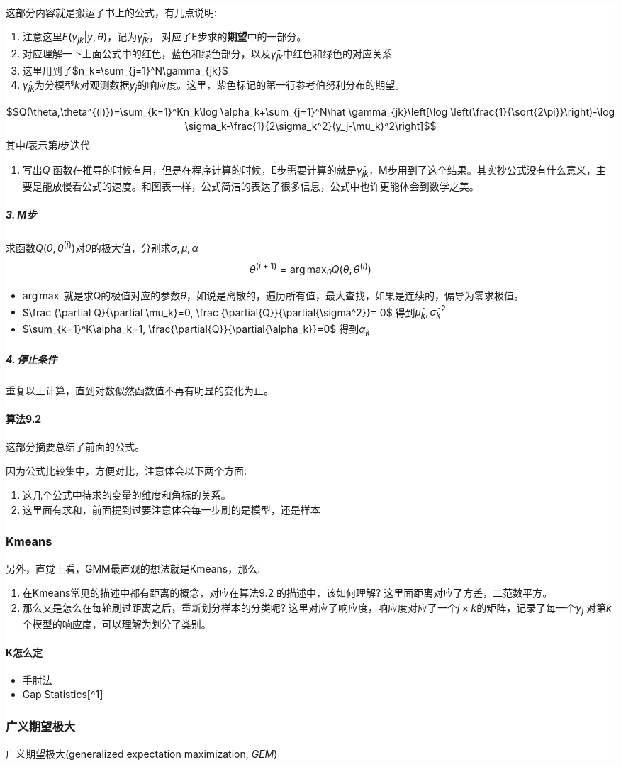    这部分内容就是搬运了书上的公式，有几点说明:

1. 注意这里$E(\gamma_{jk}|y,\theta)$，记为$\hat\gamma_{jk}$， 对应了E步求的**期望**中的一部分。
1. 对应理解一下上面公式中的红色，蓝色和绿色部分，以及$\hat\gamma_{jk}$中红色和绿色的对应关系
1. 这里用到了$n_k=\sum_{j=1}^N\gamma_{jk}​$
1. $\hat \gamma_{jk}$为分模型$k$对观测数据$y_j$的响应度。这里，紫色标记的第一行参考伯努利分布的期望。

$$Q(\theta,\theta^{(i)})=\sum_{k=1}^Kn_k\log \alpha_k+\sum_{j=1}^N\hat \gamma_{jk}\left[\log \left(\frac{1}{\sqrt{2\pi}}\right)-\log \sigma_k-\frac{1}{2\sigma_k^2}(y_j-\mu_k)^2\right]​$$
其中$i​$表示第$i​$步迭代

1. 写出$Q$ 函数在推导的时候有用，但是在程序计算的时候，E步需要计算的就是$\hat\gamma_{jk}$，M步用到了这个结果。其实抄公式没有什么意义，主要是能放慢看公式的速度。和图表一样，公式简洁的表达了很多信息，公式中也许更能体会到数学之美。

##### 3. M步

求函数$Q(\theta,\theta^{(i)})$对$\theta$的极大值，分别求$\sigma, \mu, \alpha$
$$
\theta^{(i+1)}=\arg\max_\theta Q(\theta,\theta^{(i)})
$$

- $\arg\max$ 就是求Q的极值对应的参数$\theta$，如说是离散的，遍历所有值，最大查找，如果是连续的，偏导为零求极值。
- $\frac {\partial Q}{\partial \mu_k}=0, \frac {\partial{Q}}{\partial{\sigma^2}}= 0$  得到$\hat\mu_k, \hat \sigma_k^2$
- $\sum_{k=1}^K\alpha_k=1, \frac{\partial{Q}}{\partial{\alpha_k}}=0$ 得到$\alpha_k$

##### 4. 停止条件

重复以上计算，直到对数似然函数值不再有明显的变化为止。

#### 算法9.2

这部分摘要总结了前面的公式。

因为公式比较集中，方便对比，注意体会以下两个方面:

1. 这几个公式中待求的变量的维度和角标的关系。
1. 这里面有求和，前面提到过要注意体会每一步刷的是模型，还是样本

### Kmeans

另外，直觉上看，GMM最直观的想法就是Kmeans，那么:

1. 在Kmeans常见的描述中都有距离的概念，对应在算法9.2 的描述中，该如何理解?
   这里面距离对应了方差，二范数平方。
1. 那么又是怎么在每轮刷过距离之后，重新划分样本的分类呢?
   这里对应了响应度，响应度对应了一个$j \times k$的矩阵，记录了每一个$y_j$ 对第$k$个模型的响应度，可以理解为划分了类别。

#### K怎么定

- 手肘法
- Gap Statistics[^1]

### 广义期望极大

广义期望极大(generalized expectation maximization, $GEM​$)
